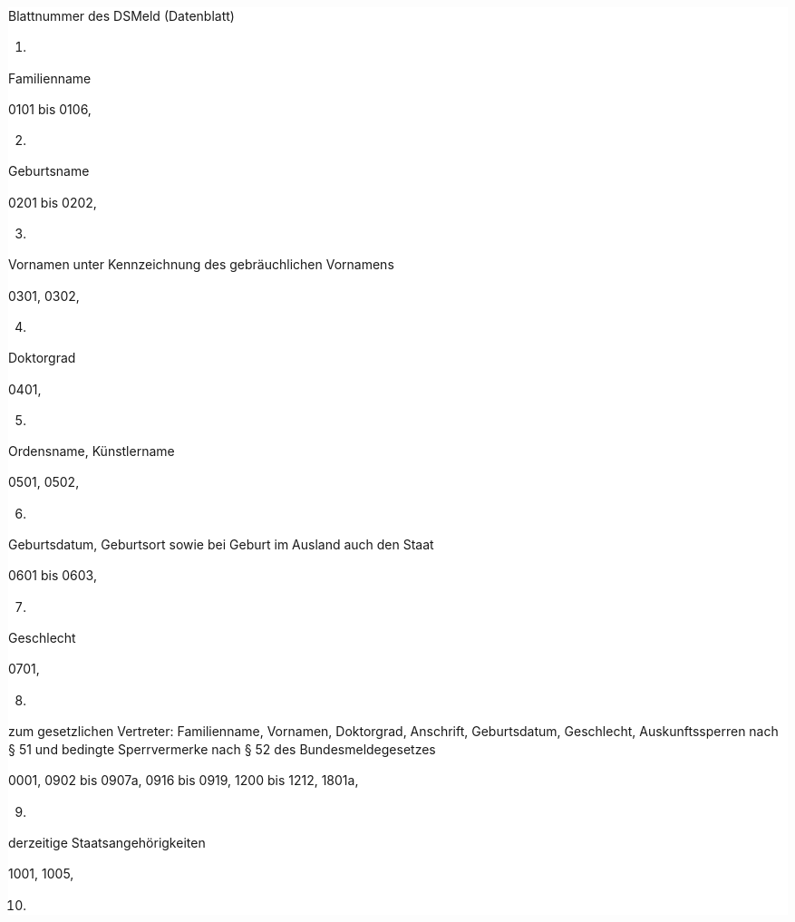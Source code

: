 Blattnummer des
DSMeld (Datenblatt)

1.

Familienname

0101 bis 0106,

2.

Geburtsname

0201 bis 0202,

3.

Vornamen unter Kennzeichnung des gebräuchlichen Vornamens

0301, 0302,

4.

Doktorgrad

0401,

5.

Ordensname, Künstlername

0501, 0502,

6.

Geburtsdatum, Geburtsort sowie bei Geburt im Ausland auch den Staat

0601 bis 0603,

7.

Geschlecht

0701,

8.

zum gesetzlichen Vertreter: Familienname, Vornamen,
Doktorgrad, Anschrift,
Geburtsdatum, Geschlecht,
Auskunftssperren nach § 51 und bedingte Sperrvermerke nach § 52 des Bundesmeldegesetzes

0001,
0902 bis 0907a, 0916 bis 0919,
1200 bis 1212, 1801a,

9.

derzeitige Staatsangehörigkeiten

1001, 1005,

10.
